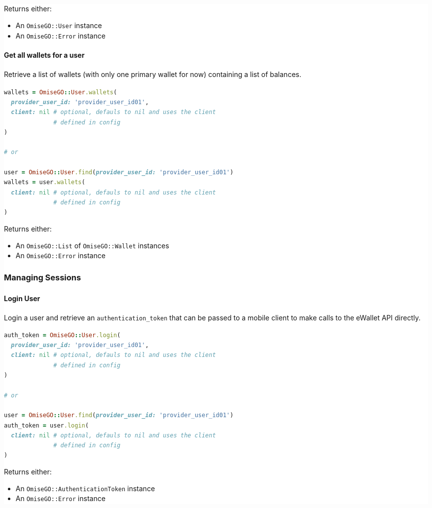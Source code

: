
Returns either:
- An `OmiseGO::User` instance
- An `OmiseGO::Error` instance

#### Get all wallets for a user

Retrieve a list of wallets (with only one primary wallet for now) containing a list of balances.

```ruby
wallets = OmiseGO::User.wallets(
  provider_user_id: 'provider_user_id01',
  client: nil # optional, defauls to nil and uses the client
              # defined in config
)

# or

user = OmiseGO::User.find(provider_user_id: 'provider_user_id01')
wallets = user.wallets(
  client: nil # optional, defauls to nil and uses the client
              # defined in config
)
```

Returns either:
- An `OmiseGO::List` of `OmiseGO::Wallet` instances
- An `OmiseGO::Error` instance

### Managing Sessions

#### Login User

Login a user and retrieve an `authentication_token` that can be passed to a mobile client to make calls to the eWallet API directly.

```ruby
auth_token = OmiseGO::User.login(
  provider_user_id: 'provider_user_id01',
  client: nil # optional, defauls to nil and uses the client
              # defined in config
)

# or

user = OmiseGO::User.find(provider_user_id: 'provider_user_id01')
auth_token = user.login(
  client: nil # optional, defauls to nil and uses the client
              # defined in config
)
```

Returns either:
- An `OmiseGO::AuthenticationToken` instance
- An `OmiseGO::Error` instance
